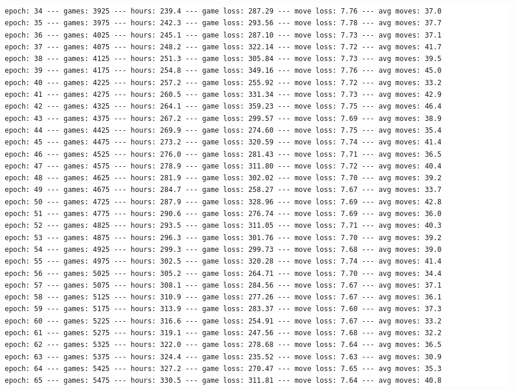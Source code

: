     epoch: 34 --- games: 3925 --- hours: 239.4 --- game loss: 287.29 --- move loss: 7.76 --- avg moves: 37.0
    epoch: 35 --- games: 3975 --- hours: 242.3 --- game loss: 293.56 --- move loss: 7.78 --- avg moves: 37.7
    epoch: 36 --- games: 4025 --- hours: 245.1 --- game loss: 287.10 --- move loss: 7.73 --- avg moves: 37.1
    epoch: 37 --- games: 4075 --- hours: 248.2 --- game loss: 322.14 --- move loss: 7.72 --- avg moves: 41.7
    epoch: 38 --- games: 4125 --- hours: 251.3 --- game loss: 305.84 --- move loss: 7.73 --- avg moves: 39.5
    epoch: 39 --- games: 4175 --- hours: 254.8 --- game loss: 349.16 --- move loss: 7.76 --- avg moves: 45.0
    epoch: 40 --- games: 4225 --- hours: 257.2 --- game loss: 255.92 --- move loss: 7.72 --- avg moves: 33.2
    epoch: 41 --- games: 4275 --- hours: 260.5 --- game loss: 331.34 --- move loss: 7.73 --- avg moves: 42.9
    epoch: 42 --- games: 4325 --- hours: 264.1 --- game loss: 359.23 --- move loss: 7.75 --- avg moves: 46.4
    epoch: 43 --- games: 4375 --- hours: 267.2 --- game loss: 299.57 --- move loss: 7.69 --- avg moves: 38.9
    epoch: 44 --- games: 4425 --- hours: 269.9 --- game loss: 274.60 --- move loss: 7.75 --- avg moves: 35.4
    epoch: 45 --- games: 4475 --- hours: 273.2 --- game loss: 320.59 --- move loss: 7.74 --- avg moves: 41.4
    epoch: 46 --- games: 4525 --- hours: 276.0 --- game loss: 281.43 --- move loss: 7.71 --- avg moves: 36.5
    epoch: 47 --- games: 4575 --- hours: 278.9 --- game loss: 311.80 --- move loss: 7.72 --- avg moves: 40.4
    epoch: 48 --- games: 4625 --- hours: 281.9 --- game loss: 302.02 --- move loss: 7.70 --- avg moves: 39.2
    epoch: 49 --- games: 4675 --- hours: 284.7 --- game loss: 258.27 --- move loss: 7.67 --- avg moves: 33.7
    epoch: 50 --- games: 4725 --- hours: 287.9 --- game loss: 328.96 --- move loss: 7.69 --- avg moves: 42.8
    epoch: 51 --- games: 4775 --- hours: 290.6 --- game loss: 276.74 --- move loss: 7.69 --- avg moves: 36.0
    epoch: 52 --- games: 4825 --- hours: 293.5 --- game loss: 311.05 --- move loss: 7.71 --- avg moves: 40.3
    epoch: 53 --- games: 4875 --- hours: 296.3 --- game loss: 301.76 --- move loss: 7.70 --- avg moves: 39.2
    epoch: 54 --- games: 4925 --- hours: 299.3 --- game loss: 299.73 --- move loss: 7.68 --- avg moves: 39.0
    epoch: 55 --- games: 4975 --- hours: 302.5 --- game loss: 320.28 --- move loss: 7.74 --- avg moves: 41.4
    epoch: 56 --- games: 5025 --- hours: 305.2 --- game loss: 264.71 --- move loss: 7.70 --- avg moves: 34.4
    epoch: 57 --- games: 5075 --- hours: 308.1 --- game loss: 284.56 --- move loss: 7.67 --- avg moves: 37.1
    epoch: 58 --- games: 5125 --- hours: 310.9 --- game loss: 277.26 --- move loss: 7.67 --- avg moves: 36.1
    epoch: 59 --- games: 5175 --- hours: 313.9 --- game loss: 283.37 --- move loss: 7.60 --- avg moves: 37.3
    epoch: 60 --- games: 5225 --- hours: 316.6 --- game loss: 254.91 --- move loss: 7.67 --- avg moves: 33.2
    epoch: 61 --- games: 5275 --- hours: 319.1 --- game loss: 247.56 --- move loss: 7.68 --- avg moves: 32.2
    epoch: 62 --- games: 5325 --- hours: 322.0 --- game loss: 278.68 --- move loss: 7.64 --- avg moves: 36.5
    epoch: 63 --- games: 5375 --- hours: 324.4 --- game loss: 235.52 --- move loss: 7.63 --- avg moves: 30.9
    epoch: 64 --- games: 5425 --- hours: 327.2 --- game loss: 270.47 --- move loss: 7.65 --- avg moves: 35.3
    epoch: 65 --- games: 5475 --- hours: 330.5 --- game loss: 311.81 --- move loss: 7.64 --- avg moves: 40.8